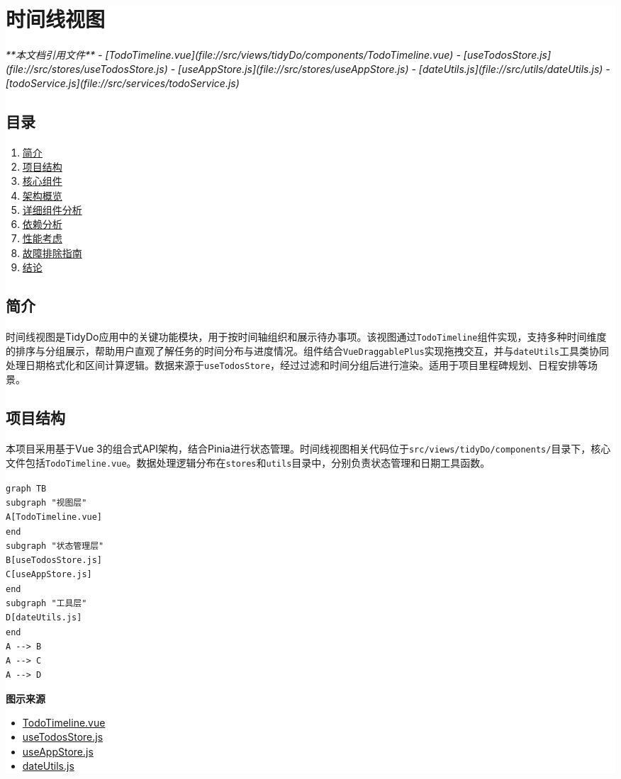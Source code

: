 # 时间线视图

<cite>
**本文档引用文件**  
- [TodoTimeline.vue](file://src/views/tidyDo/components/TodoTimeline.vue)
- [useTodosStore.js](file://src/stores/useTodosStore.js)
- [useAppStore.js](file://src/stores/useAppStore.js)
- [dateUtils.js](file://src/utils/dateUtils.js)
- [todoService.js](file://src/services/todoService.js)
</cite>

## 目录
1. [简介](#简介)
2. [项目结构](#项目结构)
3. [核心组件](#核心组件)
4. [架构概览](#架构概览)
5. [详细组件分析](#详细组件分析)
6. [依赖分析](#依赖分析)
7. [性能考虑](#性能考虑)
8. [故障排除指南](#故障排除指南)
9. [结论](#结论)

## 简介
时间线视图是TidyDo应用中的关键功能模块，用于按时间轴组织和展示待办事项。该视图通过`TodoTimeline`组件实现，支持多种时间维度的排序与分组展示，帮助用户直观了解任务的时间分布与进度情况。组件结合`VueDraggablePlus`实现拖拽交互，并与`dateUtils`工具类协同处理日期格式化和区间计算逻辑。数据来源于`useTodosStore`，经过过滤和时间分组后进行渲染。适用于项目里程碑规划、日程安排等场景。

## 项目结构
本项目采用基于Vue 3的组合式API架构，结合Pinia进行状态管理。时间线视图相关代码位于`src/views/tidyDo/components/`目录下，核心文件包括`TodoTimeline.vue`。数据处理逻辑分布在`stores`和`utils`目录中，分别负责状态管理和日期工具函数。

```mermaid
graph TB
subgraph "视图层"
A[TodoTimeline.vue]
end
subgraph "状态管理层"
B[useTodosStore.js]
C[useAppStore.js]
end
subgraph "工具层"
D[dateUtils.js]
end
A --> B
A --> C
A --> D
```

**图示来源**  
- [TodoTimeline.vue](file://src/views/tidyDo/components/TodoTimeline.vue)
- [useTodosStore.js](file://src/stores/useTodosStore.js)
- [useAppStore.js](file://src/stores/useAppStore.js)
- [dateUtils.js](file://src/utils/dateUtils.js)
